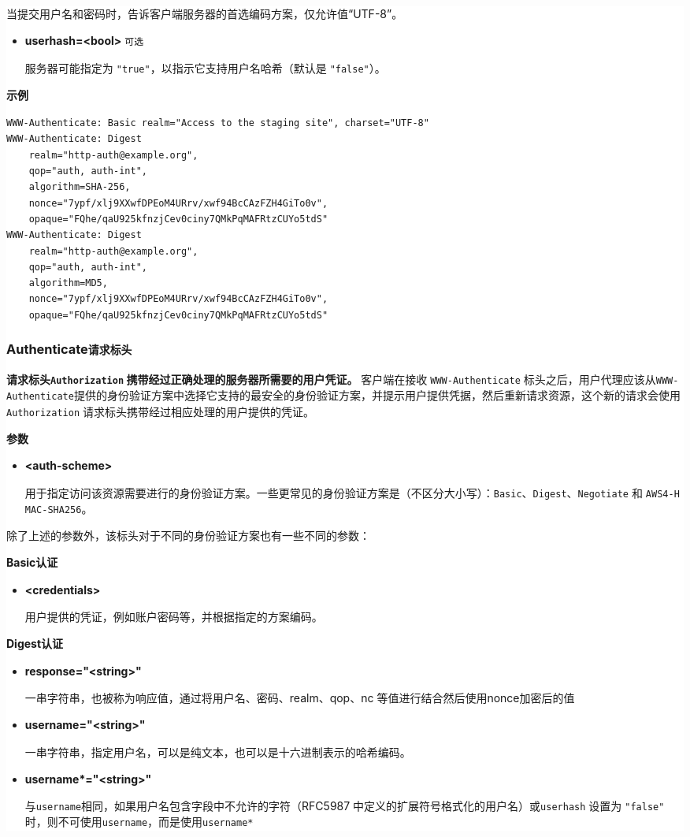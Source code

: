   当提交用户名和密码时，告诉客户端服务器的首选编码方案，仅允许值“UTF-8”。

- **userhash=\<bool>** `可选`

  服务器可能指定为 `"true"`，以指示它支持用户名哈希（默认是 `"false"`）。

**示例**

```http
WWW-Authenticate: Basic realm="Access to the staging site", charset="UTF-8"
WWW-Authenticate: Digest
    realm="http-auth@example.org",
    qop="auth, auth-int",
    algorithm=SHA-256,
    nonce="7ypf/xlj9XXwfDPEoM4URrv/xwf94BcCAzFZH4GiTo0v",
    opaque="FQhe/qaU925kfnzjCev0ciny7QMkPqMAFRtzCUYo5tdS"
WWW-Authenticate: Digest
    realm="http-auth@example.org",
    qop="auth, auth-int",
    algorithm=MD5,
    nonce="7ypf/xlj9XXwfDPEoM4URrv/xwf94BcCAzFZH4GiTo0v",
    opaque="FQhe/qaU925kfnzjCev0ciny7QMkPqMAFRtzCUYo5tdS"
```





### Authenticate`请求标头`

**请求标头`Authorization` 携带经过正确处理的服务器所需要的用户凭证。** 客户端在接收 `WWW-Authenticate` 标头之后，用户代理应该从`WWW-Authenticate`提供的身份验证方案中选择它支持的最安全的身份验证方案，并提示用户提供凭据，然后重新请求资源，这个新的请求会使用 `Authorization` 请求标头携带经过相应处理的用户提供的凭证。



**参数**

- **\<auth-scheme>**

  用于指定访问该资源需要进行的身份验证方案。一些更常见的身份验证方案是（不区分大小写）：`Basic`、`Digest`、`Negotiate` 和 `AWS4-HMAC-SHA256`。

除了上述的参数外，该标头对于不同的身份验证方案也有一些不同的参数：

**Basic认证**

- **\<credentials>** 

  用户提供的凭证，例如账户密码等，并根据指定的方案编码。

**Digest认证**

- **response="\<string>"**

  一串字符串，也被称为响应值，通过将用户名、密码、realm、qop、nc 等值进行结合然后使用nonce加密后的值

- **username="\<string>"**

  一串字符串，指定用户名，可以是纯文本，也可以是十六进制表示的哈希编码。

- **username\*="\<string>"**

  与`username`相同，如果用户名包含字段中不允许的字符（RFC5987 中定义的扩展符号格式化的用户名）或`userhash` 设置为 `"false"` 时，则不可使用`username`，而是使用`username*`
